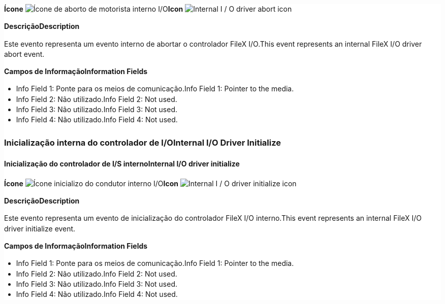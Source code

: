 <span data-ttu-id="025ee-340">**Ícone** ![ Ícone de aborto de motorista interno I/O](./media/user-guide/fx-events/image9.png)</span><span class="sxs-lookup"><span data-stu-id="025ee-340">**Icon** ![Internal I / O driver abort icon](./media/user-guide/fx-events/image9.png)</span></span>

<span data-ttu-id="025ee-341">**Descrição**</span><span class="sxs-lookup"><span data-stu-id="025ee-341">**Description**</span></span>

<span data-ttu-id="025ee-342">Este evento representa um evento interno de abortar o controlador FileX I/O.</span><span class="sxs-lookup"><span data-stu-id="025ee-342">This event represents an internal FileX I/O driver abort event.</span></span>

<span data-ttu-id="025ee-343">**Campos de Informação**</span><span class="sxs-lookup"><span data-stu-id="025ee-343">**Information Fields**</span></span>

- <span data-ttu-id="025ee-344">Info Field 1: Ponte para os meios de comunicação.</span><span class="sxs-lookup"><span data-stu-id="025ee-344">Info Field 1: Pointer to the media.</span></span>
- <span data-ttu-id="025ee-345">Info Field 2: Não utilizado.</span><span class="sxs-lookup"><span data-stu-id="025ee-345">Info Field 2: Not used.</span></span>
- <span data-ttu-id="025ee-346">Info Field 3: Não utilizado.</span><span class="sxs-lookup"><span data-stu-id="025ee-346">Info Field 3: Not used.</span></span>
- <span data-ttu-id="025ee-347">Info Field 4: Não utilizado.</span><span class="sxs-lookup"><span data-stu-id="025ee-347">Info Field 4: Not used.</span></span>

### <a name="internal-io-driver-initialize"></a><span data-ttu-id="025ee-348">Inicialização interna do controlador de I/O</span><span class="sxs-lookup"><span data-stu-id="025ee-348">Internal I/O Driver Initialize</span></span> 

#### <a name="internal-io-driver-initialize"></a><span data-ttu-id="025ee-349">Inicialização do controlador de I/S interno</span><span class="sxs-lookup"><span data-stu-id="025ee-349">Internal I/O driver initialize</span></span> 

<span data-ttu-id="025ee-350">**Ícone** ![ Ícone inicializo do condutor interno I/O](./media/user-guide/fx-events/image10.png)</span><span class="sxs-lookup"><span data-stu-id="025ee-350">**Icon** ![Internal I / O driver initialize icon](./media/user-guide/fx-events/image10.png)</span></span>

<span data-ttu-id="025ee-351">**Descrição**</span><span class="sxs-lookup"><span data-stu-id="025ee-351">**Description**</span></span> 

<span data-ttu-id="025ee-352">Este evento representa um evento de inicialização do controlador FileX I/O interno.</span><span class="sxs-lookup"><span data-stu-id="025ee-352">This event represents an internal FileX I/O driver initialize event.</span></span>

<span data-ttu-id="025ee-353">**Campos de Informação**</span><span class="sxs-lookup"><span data-stu-id="025ee-353">**Information Fields**</span></span>

- <span data-ttu-id="025ee-354">Info Field 1: Ponte para os meios de comunicação.</span><span class="sxs-lookup"><span data-stu-id="025ee-354">Info Field 1: Pointer to the media.</span></span>
- <span data-ttu-id="025ee-355">Info Field 2: Não utilizado.</span><span class="sxs-lookup"><span data-stu-id="025ee-355">Info Field 2: Not used.</span></span>
- <span data-ttu-id="025ee-356">Info Field 3: Não utilizado.</span><span class="sxs-lookup"><span data-stu-id="025ee-356">Info Field 3: Not used.</span></span>
- <span data-ttu-id="025ee-357">Info Field 4: Não utilizado.</span><span class="sxs-lookup"><span data-stu-id="025ee-357">Info Field 4: Not used.</span></span>
